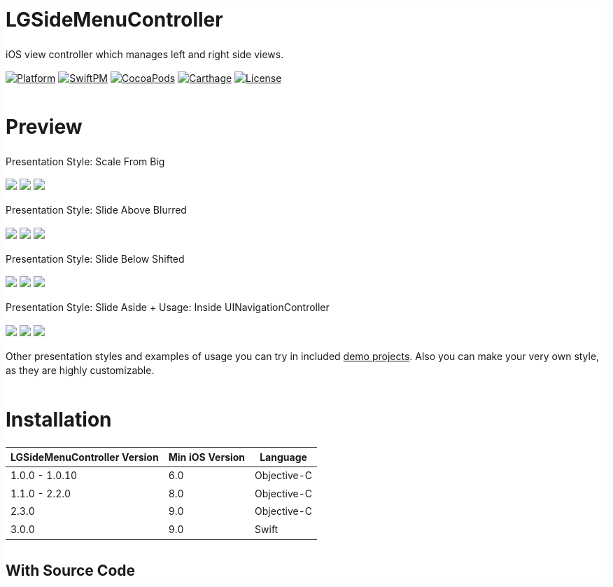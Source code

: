 # LGSideMenuController

iOS view controller which manages left and right side views.

[![Platform](https://img.shields.io/cocoapods/p/LGSideMenuController.svg)](https://github.com/Friend-LGA/LGSideMenuController)
[![SwiftPM](https://img.shields.io/badge/SwiftPM-Compatible-brightgreen)](https://swift.org/package-manager)
[![CocoaPods](https://img.shields.io/cocoapods/v/LGSideMenuController.svg)](http://cocoadocs.org/docsets/LGSideMenuController)
[![Carthage](https://img.shields.io/badge/Carthage-compatible-4BC51D.svg)](https://github.com/Friend-LGA/LGSideMenuController)
[![License](http://img.shields.io/cocoapods/l/LGSideMenuController.svg)](https://raw.githubusercontent.com/Friend-LGA/LGSideMenuController/master/LICENSE)

# Preview

Presentation Style: Scale From Big

<img src="https://raw.githubusercontent.com/Friend-LGA/ReadmeFiles/672f952ec7277d65982d65a104384cd3163749a4/LGSideMenuController/Preview/ScaleFromBig.gif" height="490"/> <img src="https://raw.githubusercontent.com/Friend-LGA/ReadmeFiles/672f952ec7277d65982d65a104384cd3163749a4/LGSideMenuController/Preview/ScaleFromBig1.jpg" height="490"/> <img src="https://raw.githubusercontent.com/Friend-LGA/ReadmeFiles/672f952ec7277d65982d65a104384cd3163749a4/LGSideMenuController/Preview/ScaleFromBig2.jpg" height="490"/>

Presentation Style: Slide Above Blurred

<img src="https://raw.githubusercontent.com/Friend-LGA/ReadmeFiles/672f952ec7277d65982d65a104384cd3163749a4/LGSideMenuController/Preview/SlideAboveBlurred.gif" height="490"/>  <img src="https://raw.githubusercontent.com/Friend-LGA/ReadmeFiles/672f952ec7277d65982d65a104384cd3163749a4/LGSideMenuController/Preview/SlideAboveBlurred1.jpg" height="490"/> <img src="https://raw.githubusercontent.com/Friend-LGA/ReadmeFiles/672f952ec7277d65982d65a104384cd3163749a4/LGSideMenuController/Preview/SlideAboveBlurred2.jpg" height="490"/>

Presentation Style: Slide Below Shifted

<img src="https://raw.githubusercontent.com/Friend-LGA/ReadmeFiles/672f952ec7277d65982d65a104384cd3163749a4/LGSideMenuController/Preview/SlideBelowShifted.gif" height="490"/> <img src="https://raw.githubusercontent.com/Friend-LGA/ReadmeFiles/672f952ec7277d65982d65a104384cd3163749a4/LGSideMenuController/Preview/SlideBelowShifted1.jpg" height="490"/> <img src="https://raw.githubusercontent.com/Friend-LGA/ReadmeFiles/672f952ec7277d65982d65a104384cd3163749a4/LGSideMenuController/Preview/SlideBelowShifted2.jpg" height="490"/>

Presentation Style: Slide Aside + Usage: Inside UINavigationController

<img src="https://raw.githubusercontent.com/Friend-LGA/ReadmeFiles/25ab622bbb345a7a41fc41aec71fb0ed83c0fc0d/LGSideMenuController/Preview/SlideAside_InsideNavVC.gif" height="490"/> <img src="https://raw.githubusercontent.com/Friend-LGA/ReadmeFiles/25ab622bbb345a7a41fc41aec71fb0ed83c0fc0d/LGSideMenuController/Preview/SlideAside_InsideNavVC1.jpg" height="490"/> <img src="https://raw.githubusercontent.com/Friend-LGA/ReadmeFiles/25ab622bbb345a7a41fc41aec71fb0ed83c0fc0d/LGSideMenuController/Preview/SlideAside_InsideNavVC2.jpg" height="490"/>

Other presentation styles and examples of usage you can try in included [demo projects](https://github.com/Friend-LGA/LGSideMenuController/tree/master/Demo).
Also you can make your very own style, as they are highly customizable.

# Installation

| LGSideMenuController Version | Min iOS Version | Language    |
|------------------------------|-----------------|-------------|
| 1.0.0 - 1.0.10               | 6.0             | Objective-C |
| 1.1.0 - 2.2.0                | 8.0             | Objective-C |
| 2.3.0                        | 9.0             | Objective-C |
| 3.0.0                        | 9.0             | Swift       |

## With Source Code

